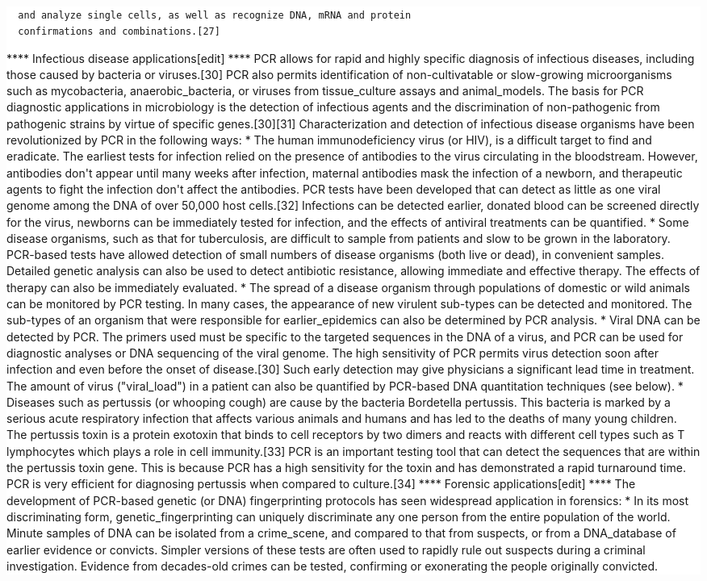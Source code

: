       and analyze single cells, as well as recognize DNA, mRNA and protein
      confirmations and combinations.[27]
**** Infectious disease applications[edit] ****
PCR allows for rapid and highly specific diagnosis of infectious diseases,
including those caused by bacteria or viruses.[30] PCR also permits
identification of non-cultivatable or slow-growing microorganisms such as
mycobacteria, anaerobic_bacteria, or viruses from tissue_culture assays and
animal_models. The basis for PCR diagnostic applications in microbiology is the
detection of infectious agents and the discrimination of non-pathogenic from
pathogenic strains by virtue of specific genes.[30][31]
Characterization and detection of infectious disease organisms have been
revolutionized by PCR in the following ways:
    * The human immunodeficiency virus (or HIV), is a difficult target to find
      and eradicate. The earliest tests for infection relied on the presence of
      antibodies to the virus circulating in the bloodstream. However,
      antibodies don't appear until many weeks after infection, maternal
      antibodies mask the infection of a newborn, and therapeutic agents to
      fight the infection don't affect the antibodies. PCR tests have been
      developed that can detect as little as one viral genome among the DNA of
      over 50,000 host cells.[32] Infections can be detected earlier, donated
      blood can be screened directly for the virus, newborns can be immediately
      tested for infection, and the effects of antiviral treatments can be
      quantified.
    * Some disease organisms, such as that for tuberculosis, are difficult to
      sample from patients and slow to be grown in the laboratory. PCR-based
      tests have allowed detection of small numbers of disease organisms (both
      live or dead), in convenient samples. Detailed genetic analysis can also
      be used to detect antibiotic resistance, allowing immediate and effective
      therapy. The effects of therapy can also be immediately evaluated.
    * The spread of a disease organism through populations of domestic or wild
      animals can be monitored by PCR testing. In many cases, the appearance of
      new virulent sub-types can be detected and monitored. The sub-types of an
      organism that were responsible for earlier_epidemics can also be
      determined by PCR analysis.
    * Viral DNA can be detected by PCR. The primers used must be specific to
      the targeted sequences in the DNA of a virus, and PCR can be used for
      diagnostic analyses or DNA sequencing of the viral genome. The high
      sensitivity of PCR permits virus detection soon after infection and even
      before the onset of disease.[30] Such early detection may give physicians
      a significant lead time in treatment. The amount of virus ("viral_load")
      in a patient can also be quantified by PCR-based DNA quantitation
      techniques (see below).
    * Diseases such as pertussis (or whooping cough) are cause by the bacteria
      Bordetella pertussis. This bacteria is marked by a serious acute
      respiratory infection that affects various animals and humans and has led
      to the deaths of many young children. The pertussis toxin is a protein
      exotoxin that binds to cell receptors by two dimers and reacts with
      different cell types such as T lymphocytes which plays a role in cell
      immunity.[33] PCR is an important testing tool that can detect the
      sequences that are within the pertussis toxin gene. This is because PCR
      has a high sensitivity for the toxin and has demonstrated a rapid
      turnaround time. PCR is very efficient for diagnosing pertussis when
      compared to culture.[34]
**** Forensic applications[edit] ****
The development of PCR-based genetic (or DNA) fingerprinting protocols has seen
widespread application in forensics:
    * In its most discriminating form, genetic_fingerprinting can uniquely
      discriminate any one person from the entire population of the world.
      Minute samples of DNA can be isolated from a crime_scene, and compared to
      that from suspects, or from a DNA_database of earlier evidence or
      convicts. Simpler versions of these tests are often used to rapidly rule
      out suspects during a criminal investigation. Evidence from decades-old
      crimes can be tested, confirming or exonerating the people originally
      convicted.